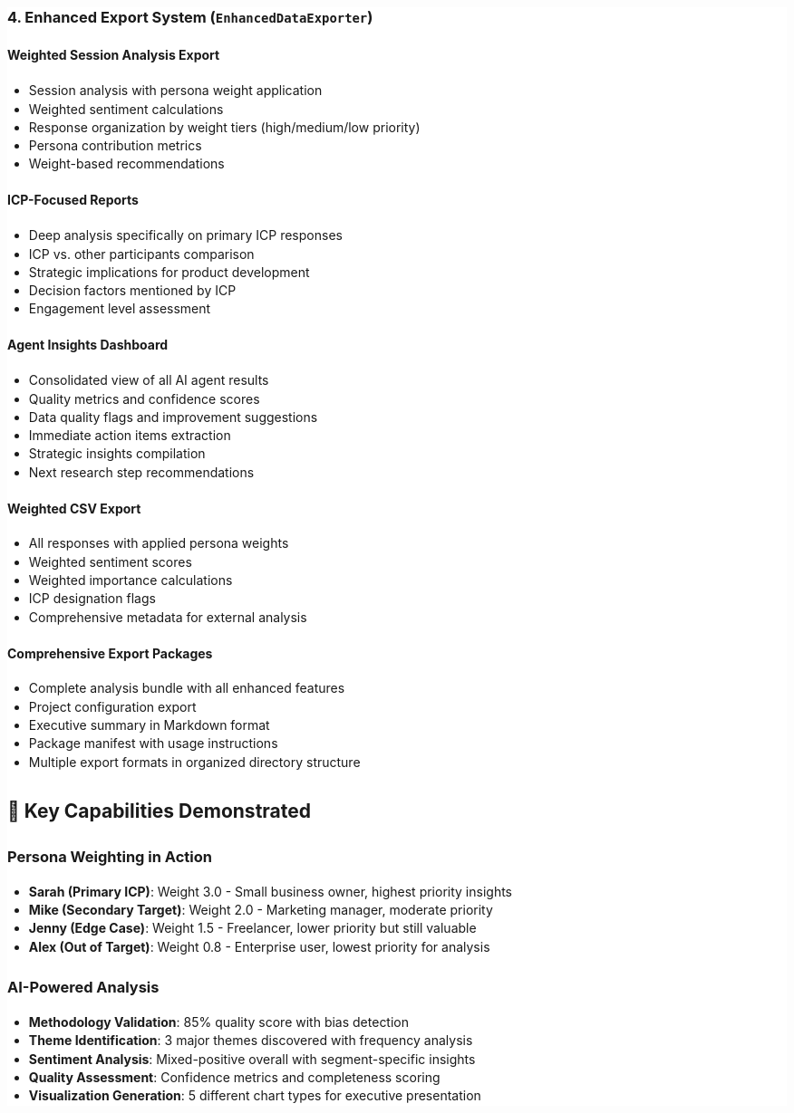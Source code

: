 ### 4. Enhanced Export System (`EnhancedDataExporter`)
#### **Weighted Session Analysis Export**
- Session analysis with persona weight application
- Weighted sentiment calculations
- Response organization by weight tiers (high/medium/low priority)
- Persona contribution metrics
- Weight-based recommendations

#### **ICP-Focused Reports**
- Deep analysis specifically on primary ICP responses
- ICP vs. other participants comparison
- Strategic implications for product development
- Decision factors mentioned by ICP
- Engagement level assessment

#### **Agent Insights Dashboard**
- Consolidated view of all AI agent results
- Quality metrics and confidence scores
- Data quality flags and improvement suggestions
- Immediate action items extraction
- Strategic insights compilation
- Next research step recommendations

#### **Weighted CSV Export**
- All responses with applied persona weights
- Weighted sentiment scores
- Weighted importance calculations
- ICP designation flags
- Comprehensive metadata for external analysis

#### **Comprehensive Export Packages**
- Complete analysis bundle with all enhanced features
- Project configuration export
- Executive summary in Markdown format
- Package manifest with usage instructions
- Multiple export formats in organized directory structure

## 🎯 Key Capabilities Demonstrated

### **Persona Weighting in Action**
- **Sarah (Primary ICP)**: Weight 3.0 - Small business owner, highest priority insights
- **Mike (Secondary Target)**: Weight 2.0 - Marketing manager, moderate priority
- **Jenny (Edge Case)**: Weight 1.5 - Freelancer, lower priority but still valuable
- **Alex (Out of Target)**: Weight 0.8 - Enterprise user, lowest priority for analysis

### **AI-Powered Analysis**
- **Methodology Validation**: 85% quality score with bias detection
- **Theme Identification**: 3 major themes discovered with frequency analysis
- **Sentiment Analysis**: Mixed-positive overall with segment-specific insights
- **Quality Assessment**: Confidence metrics and completeness scoring
- **Visualization Generation**: 5 different chart types for executive presentation

